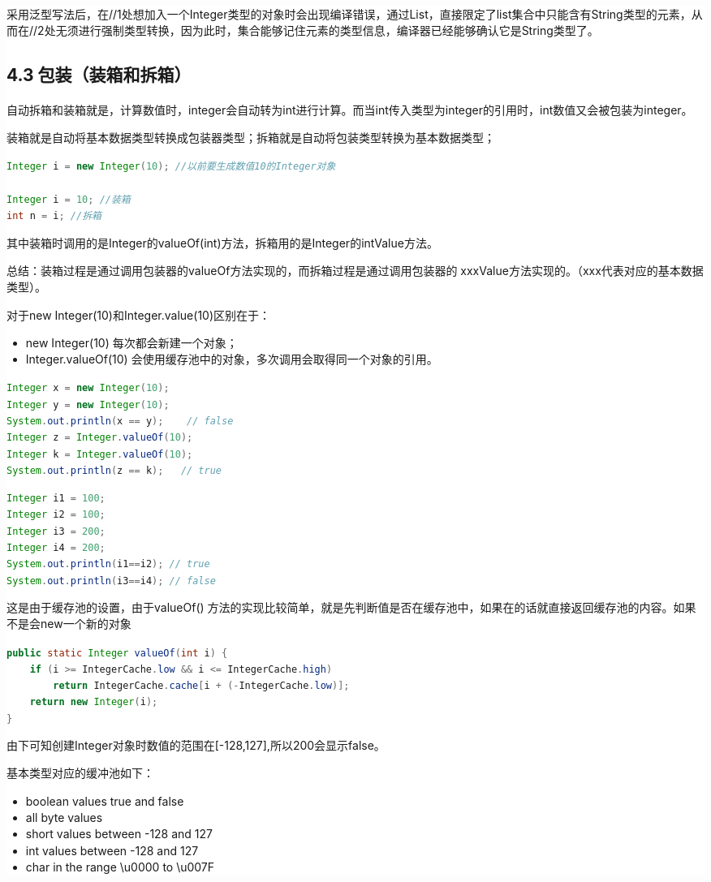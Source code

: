 采用泛型写法后，在//1处想加入一个Integer类型的对象时会出现编译错误，通过List<String>，直接限定了list集合中只能含有String类型的元素，从而在//2处无须进行强制类型转换，因为此时，集合能够记住元素的类型信息，编译器已经能够确认它是String类型了。

## 4.3 包装（装箱和拆箱）

自动拆箱和装箱就是，计算数值时，integer会自动转为int进行计算。而当int传入类型为integer的引用时，int数值又会被包装为integer。

装箱就是自动将基本数据类型转换成包装器类型；拆箱就是自动将包装类型转换为基本数据类型；

```java
Integer i = new Integer(10); //以前要生成数值10的Integer对象

Integer i = 10; //装箱
int n = i; //拆箱
```

其中装箱时调用的是Integer的valueOf(int)方法，拆箱用的是Integer的intValue方法。

总结：装箱过程是通过调用包装器的valueOf方法实现的，而拆箱过程是通过调用包装器的 xxxValue方法实现的。（xxx代表对应的基本数据类型）。

对于new Integer(10)和Integer.value(10)区别在于：

* new Integer(10) 每次都会新建一个对象；
* Integer.valueOf(10) 会使用缓存池中的对象，多次调用会取得同一个对象的引用。

```java
Integer x = new Integer(10);
Integer y = new Integer(10);
System.out.println(x == y);    // false
Integer z = Integer.valueOf(10);
Integer k = Integer.valueOf(10);
System.out.println(z == k);   // true
```

```java
Integer i1 = 100;
Integer i2 = 100;
Integer i3 = 200;
Integer i4 = 200;
System.out.println(i1==i2); // true
System.out.println(i3==i4); // false
```

这是由于缓存池的设置，由于valueOf() 方法的实现比较简单，就是先判断值是否在缓存池中，如果在的话就直接返回缓存池的内容。如果不是会new一个新的对象

```java
public static Integer valueOf(int i) {
    if (i >= IntegerCache.low && i <= IntegerCache.high)
        return IntegerCache.cache[i + (-IntegerCache.low)];
    return new Integer(i);
}
```

由下可知创建Integer对象时数值的范围在[-128,127],所以200会显示false。

基本类型对应的缓冲池如下：

* boolean values true and false
* all byte values
* short values between -128 and 127
* int values between -128 and 127
* char in the range \u0000 to \u007F
